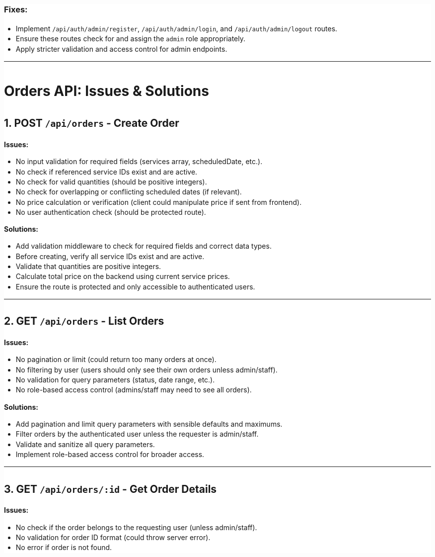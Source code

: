 ### Fixes:
- Implement `/api/auth/admin/register`, `/api/auth/admin/login`, and `/api/auth/admin/logout` routes.
- Ensure these routes check for and assign the `admin` role appropriately.
- Apply stricter validation and access control for admin endpoints.

---

# Orders API: Issues & Solutions

## 1. POST `/api/orders` - Create Order

**Issues:**
- No input validation for required fields (services array, scheduledDate, etc.).
- No check if referenced service IDs exist and are active.
- No check for valid quantities (should be positive integers).
- No check for overlapping or conflicting scheduled dates (if relevant).
- No price calculation or verification (client could manipulate price if sent from frontend).
- No user authentication check (should be protected route).

**Solutions:**
- Add validation middleware to check for required fields and correct data types.
- Before creating, verify all service IDs exist and are active.
- Validate that quantities are positive integers.
- Calculate total price on the backend using current service prices.
- Ensure the route is protected and only accessible to authenticated users.

---

## 2. GET `/api/orders` - List Orders

**Issues:**
- No pagination or limit (could return too many orders at once).
- No filtering by user (users should only see their own orders unless admin/staff).
- No validation for query parameters (status, date range, etc.).
- No role-based access control (admins/staff may need to see all orders).

**Solutions:**
- Add pagination and limit query parameters with sensible defaults and maximums.
- Filter orders by the authenticated user unless the requester is admin/staff.
- Validate and sanitize all query parameters.
- Implement role-based access control for broader access.

---

## 3. GET `/api/orders/:id` - Get Order Details

**Issues:**
- No check if the order belongs to the requesting user (unless admin/staff).
- No validation for order ID format (could throw server error).
- No error if order is not found.
